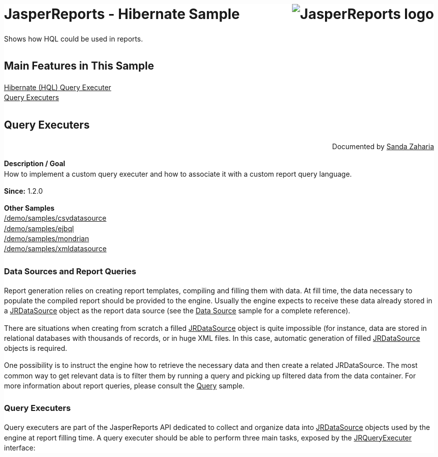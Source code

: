 
# <a name='top'>JasperReports</a> - Hibernate Sample <img src="https://jasperreports.sourceforge.net/resources/jasperreports.svg" alt="JasperReports logo" style="float:right"/>

Shows how HQL could be used in reports.

## Main Features in This Sample

[Hibernate (HQL) Query Executer](#hibernate)\
[Query Executers](#queryexecuters)

## Query Executers
<div style="text-align:right; width:100%">Documented by <a href='mailto:shertage@users.sourceforge.net'>Sanda Zaharia</a></div>

**Description / Goal**\
How to implement a custom query executer and how to associate it with a custom report query language.

**Since:** 1.2.0

**Other Samples**\
[/demo/samples/csvdatasource](../csvdatasource/index.html)\
[/demo/samples/ejbql](../ejbql/index.html)\
[/demo/samples/mondrian](../mondrian/index.html)\
[/demo/samples/xmldatasource](../xmldatasource/index.html)

### Data Sources and Report Queries

Report generation relies on creating report templates, compiling and filling them with data. At fill time, the data necessary to populate the compiled report should be provided to the engine. Usually the engine expects to receive these data already stored in a [JRDataSource](https://jasperreports.sourceforge.net/api/net/sf/jasperreports/engine/JRDataSource.html) object as the report data source (see the [Data Source](../datasource/index.html) sample for a complete reference).

There are situations when creating from scratch a filled [JRDataSource](https://jasperreports.sourceforge.net/api/net/sf/jasperreports/engine/JRDataSource.html) object is quite impossible (for instance, data are stored in relational databases with thousands of records, or in huge XML files. In this case, automatic generation of filled [JRDataSource](https://jasperreports.sourceforge.net/api/net/sf/jasperreports/engine/JRDataSource.html) objects is required.

One possibility is to instruct the engine how to retrieve the necessary data and then create a related JRDataSource. The most common way to get relevant data is to filter them by running a query and picking up filtered data from the data container. For more information about report queries, please consult the [Query](../query/index.html) sample.

### Query Executers

Query executers are part of the JasperReports API dedicated to collect and organize data into [JRDataSource](https://jasperreports.sourceforge.net/api/net/sf/jasperreports/engine/JRDataSource.html) objects used by the engine at report filling time.
A query executer should be able to perform three main tasks, exposed by the [JRQueryExecuter](https://jasperreports.sourceforge.net/api/net/sf/jasperreports/engine/query/JRQueryExecuter.html) interface:
